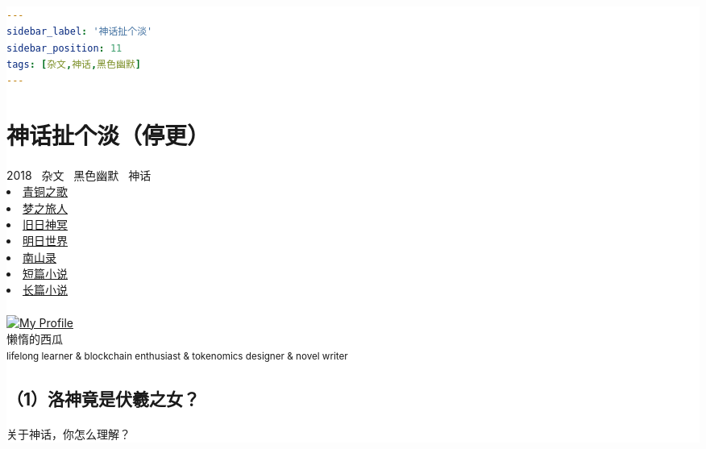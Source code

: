 ```yaml
---
sidebar_label: '神话扯个淡'
sidebar_position: 11
tags: [杂文,神话,黑色幽默]
---
```


# 神话扯个淡（停更）

<nav class="navbar">
  <div class="navbar__inner">
    <div class="navbar__items">
      <span class="badge badge--info">2018</span>&nbsp;&nbsp;
      <span class="badge badge--primary">杂文</span>&nbsp;&nbsp;
      <span class="badge badge--secondary">黑色幽默</span>&nbsp;&nbsp;
      <span class="badge badge--secondary">神话</span>
    </div>
    <div class="navbar__items navbar__items--right">
      <li class="pills__item"><a href="/docs/Collection/song_of_ancient">青铜之歌</a></li>
      <li class="pills__item"><a href="/docs/Collection/dream_passenger">梦之旅人</a></li>
      <li class="pills__item"><a href="/docs/Collection/elder_gods">旧日神冥</a></li>
      <li class="pills__item"><a href="/docs/Collection/after_century">明日世界</a></li>
      <li class="pills__item"><a href="/docs/Collection/seeking_for_garden">南山录</a></li>
      <li class="pills__item"><a href="/docs/Collection/short_story">短篇小说</a></li>
      <li class="pills__item pills__item--active"><a href="/docs/Collection/soaga_series">长篇小说</a></li>
    </div>
  </div>
</nav><br />

<div class="avatar">
  <a
    class="avatar__photo-link avatar__photo avatar__photo--lg"
    href="https://twitter.com/jokenomicser">
    <img
      alt="My Profile"
      src="https://avatars.githubusercontent.com/u/47141170" />
  </a>
  <div class="avatar__intro">
    <div class="avatar__name">懒惰的西瓜</div>
    <small class="avatar__subtitle">
      lifelong learner & blockchain enthusiast & tokenomics designer & novel writer
    </small>
  </div>
</div>

## （1）洛神竟是伏羲之女？

关于神话，你怎么理解？
